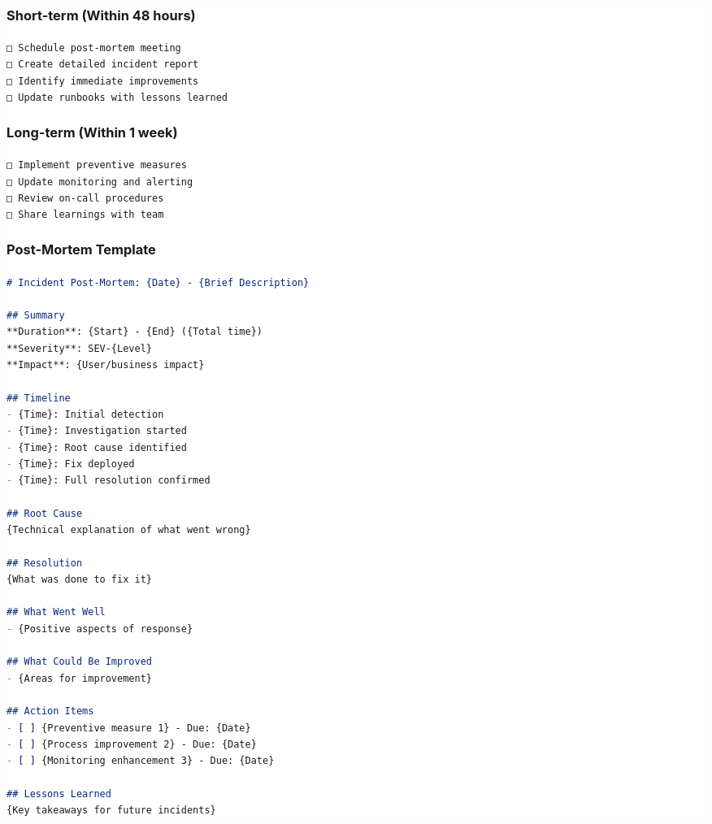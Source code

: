 ### Short-term (Within 48 hours)
```
□ Schedule post-mortem meeting
□ Create detailed incident report
□ Identify immediate improvements
□ Update runbooks with lessons learned
```

### Long-term (Within 1 week)
```
□ Implement preventive measures
□ Update monitoring and alerting
□ Review on-call procedures
□ Share learnings with team
```

### Post-Mortem Template
```markdown
# Incident Post-Mortem: {Date} - {Brief Description}

## Summary
**Duration**: {Start} - {End} ({Total time})
**Severity**: SEV-{Level}
**Impact**: {User/business impact}

## Timeline
- {Time}: Initial detection
- {Time}: Investigation started
- {Time}: Root cause identified
- {Time}: Fix deployed
- {Time}: Full resolution confirmed

## Root Cause
{Technical explanation of what went wrong}

## Resolution
{What was done to fix it}

## What Went Well
- {Positive aspects of response}

## What Could Be Improved
- {Areas for improvement}

## Action Items
- [ ] {Preventive measure 1} - Due: {Date}
- [ ] {Process improvement 2} - Due: {Date}
- [ ] {Monitoring enhancement 3} - Due: {Date}

## Lessons Learned
{Key takeaways for future incidents}
```
